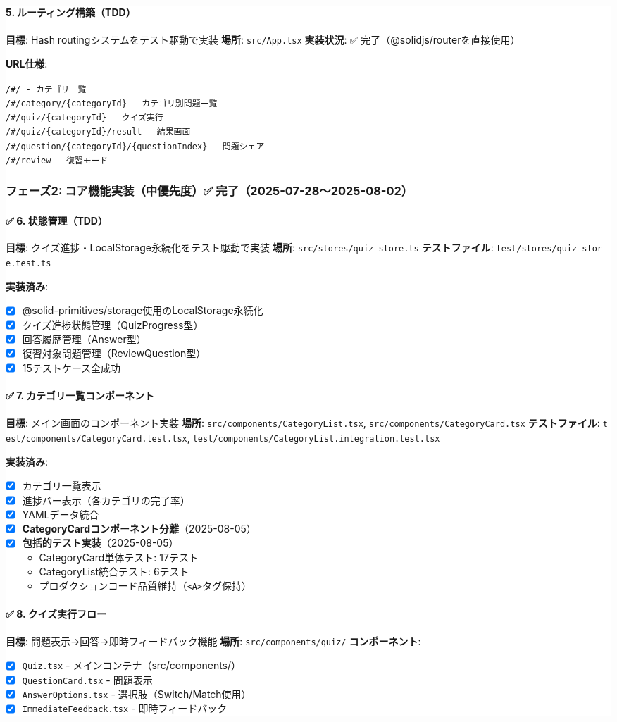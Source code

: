 #### 5. ルーティング構築（TDD）
**目標**: Hash routingシステムをテスト駆動で実装
**場所**: `src/App.tsx`
**実装状況**: ✅ 完了（@solidjs/routerを直接使用）

**URL仕様**:
```
/#/ - カテゴリ一覧
/#/category/{categoryId} - カテゴリ別問題一覧  
/#/quiz/{categoryId} - クイズ実行
/#/quiz/{categoryId}/result - 結果画面
/#/question/{categoryId}/{questionIndex} - 問題シェア
/#/review - 復習モード
```

### フェーズ2: コア機能実装（中優先度）✅ 完了（2025-07-28〜2025-08-02）

#### ✅ 6. 状態管理（TDD）
**目標**: クイズ進捗・LocalStorage永続化をテスト駆動で実装
**場所**: `src/stores/quiz-store.ts`
**テストファイル**: `test/stores/quiz-store.test.ts`

**実装済み**:
- [x] @solid-primitives/storage使用のLocalStorage永続化
- [x] クイズ進捗状態管理（QuizProgress型）
- [x] 回答履歴管理（Answer型）
- [x] 復習対象問題管理（ReviewQuestion型）
- [x] 15テストケース全成功

#### ✅ 7. カテゴリ一覧コンポーネント
**目標**: メイン画面のコンポーネント実装
**場所**: `src/components/CategoryList.tsx`, `src/components/CategoryCard.tsx`
**テストファイル**: `test/components/CategoryCard.test.tsx`, `test/components/CategoryList.integration.test.tsx`

**実装済み**:
- [x] カテゴリ一覧表示
- [x] 進捗バー表示（各カテゴリの完了率）
- [x] YAMLデータ統合
- [x] **CategoryCardコンポーネント分離**（2025-08-05）
- [x] **包括的テスト実装**（2025-08-05）
  - CategoryCard単体テスト: 17テスト
  - CategoryList統合テスト: 6テスト
  - プロダクションコード品質維持（`<A>`タグ保持）

#### ✅ 8. クイズ実行フロー
**目標**: 問題表示→回答→即時フィードバック機能
**場所**: `src/components/quiz/`
**コンポーネント**:
- [x] `Quiz.tsx` - メインコンテナ（src/components/）
- [x] `QuestionCard.tsx` - 問題表示
- [x] `AnswerOptions.tsx` - 選択肢（Switch/Match使用）
- [x] `ImmediateFeedback.tsx` - 即時フィードバック

